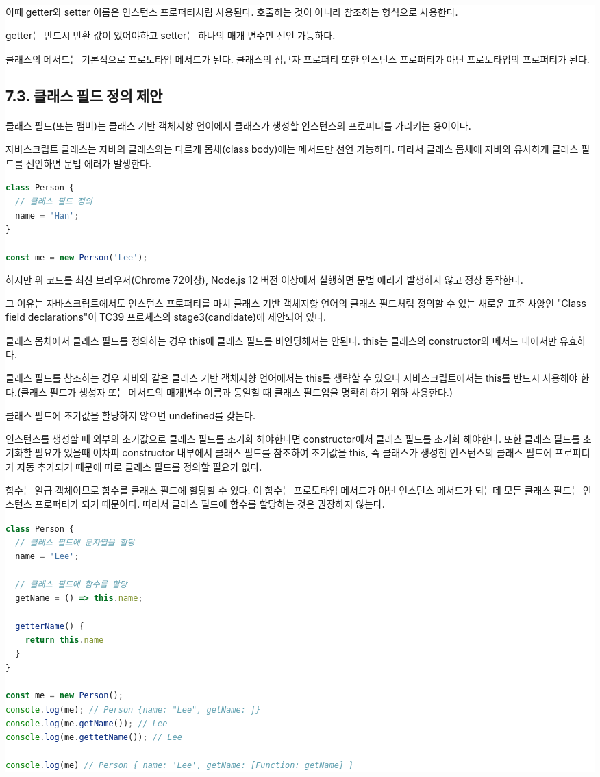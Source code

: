 이때 getter와 setter 이름은 인스턴스 프로퍼티처럼 사용된다. 호출하는 것이 아니라 참조하는 형식으로 사용한다.

getter는 반드시 반환 값이 있어야하고 setter는 하나의 매개 변수만 선언 가능하다.

클래스의 메서드는 기본적으로 프로토타입 메서드가 된다. 클래스의 접근자 프로퍼티 또한 인스턴스 프로퍼티가 아닌 프로토타입의 프로퍼티가 된다.

## 7.3. 클래스 필드 정의 제안

클래스 필드(또는 맴버)는 클래스 기반 객체지향 언어에서 클래스가 생성할 인스턴스의 프로퍼티를 가리키는 용어이다.

자바스크립트 클래스는 자바의 클래스와는 다르게 몸체(class body)에는 메서드만 선언 가능하다. 따라서 클래스 몸체에 자바와 유사하게 클래스 필드를 선언하면 문법 에러가 발생한다.

```jsx
class Person {
  // 클래스 필드 정의
  name = 'Han';
}

const me = new Person('Lee');
```

하지만 위 코드를 최신 브라우저(Chrome 72이상), Node.js 12 버전 이상에서 실행하면 문법 에러가 발생하지 않고 정상 동작한다.

그 이유는 자바스크립트에서도 인스턴스 프로퍼티를 마치 클래스 기반 객체지향 언어의 클래스 필드처럼 정의할 수 있는 새로운 표준 사양인 "Class field declarations"이 TC39 프로세스의 stage3(candidate)에 제안되어 있다.

클래스 몸체에서 클래스 필드를 정의하는 경우 this에 클래스 필드를 바인딩해서는 안된다. this는 클래스의  constructor와 메서드 내에서만 유효하다.

클래스 필드를 참조하는 경우 자바와 같은 클래스 기반 객체지향 언어에서는 this를 생략할 수 있으나 자바스크립트에서는 this를 반드시 사용해야 한다.(클래스 필드가 생성자 또는 메서드의 매개변수 이름과 동일할 때 클래스 필드임을 명확히 하기 위하 사용한다.)

클래스 필드에 초기값을 할당하지 않으면 undefined를 갖는다.

인스턴스를 생성할 때 외부의 초기값으로 클래스 필드를 초기화 해야한다면 constructor에서 클래스 필드를 초기화 해야한다. 또한 클래스 필드를 초기화할 필요가 있을때 어차피 constructor 내부에서 클래스 필드를 참조하여 초기값을 this, 즉 클래스가 생성한 인스턴스의 클래스 필드에 프로퍼티가 자동 추가되기 때문에 따로 클래스 필드를 정의할 필요가 없다.

함수는 일급 객체이므로 함수를 클래스 필드에 할당할 수 있다. 이 함수는 프로토타입 메서드가 아닌 인스턴스 메서드가 되는데 모든 클래스 필드는 인스턴스 프로퍼티가 되기 때문이다. 따라서 클래스 필드에 함수를 할당하는 것은 권장하지 않는다.

```jsx
class Person {
  // 클래스 필드에 문자열을 할당
  name = 'Lee';

  // 클래스 필드에 함수를 할당
  getName = () => this.name;

  getterName() {
    return this.name
  }
}

const me = new Person();
console.log(me); // Person {name: "Lee", getName: ƒ}
console.log(me.getName()); // Lee
console.log(me.gettetName()); // Lee

console.log(me) // Person { name: 'Lee', getName: [Function: getName] }
```
